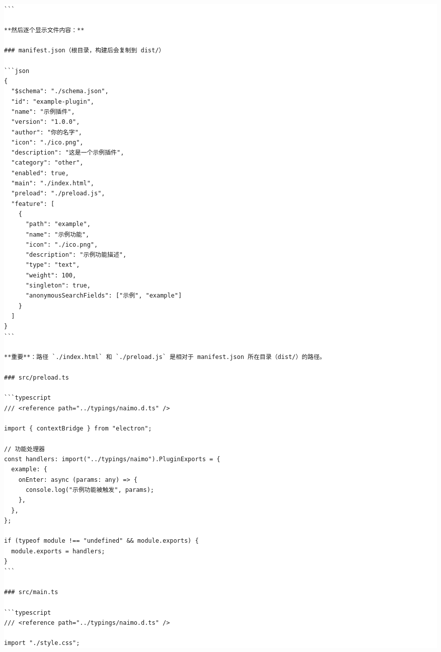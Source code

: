 ````
```

**然后逐个显示文件内容：**

### manifest.json（根目录，构建后会复制到 dist/）

```json
{
  "$schema": "./schema.json",
  "id": "example-plugin",
  "name": "示例插件",
  "version": "1.0.0",
  "author": "你的名字",
  "icon": "./ico.png",
  "description": "这是一个示例插件",
  "category": "other",
  "enabled": true,
  "main": "./index.html",
  "preload": "./preload.js",
  "feature": [
    {
      "path": "example",
      "name": "示例功能",
      "icon": "./ico.png",
      "description": "示例功能描述",
      "type": "text",
      "weight": 100,
      "singleton": true,
      "anonymousSearchFields": ["示例", "example"]
    }
  ]
}
```

**重要**：路径 `./index.html` 和 `./preload.js` 是相对于 manifest.json 所在目录（dist/）的路径。

### src/preload.ts

```typescript
/// <reference path="../typings/naimo.d.ts" />

import { contextBridge } from "electron";

// 功能处理器
const handlers: import("../typings/naimo").PluginExports = {
  example: {
    onEnter: async (params: any) => {
      console.log("示例功能被触发", params);
    },
  },
};

if (typeof module !== "undefined" && module.exports) {
  module.exports = handlers;
}
```

### src/main.ts

```typescript
/// <reference path="../typings/naimo.d.ts" />

import "./style.css";

````